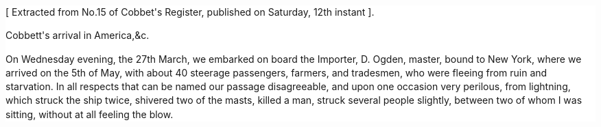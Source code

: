 [ Extracted from No.15 of Cobbet's Register, published on Saturday, 12th instant ].

Cobbett's arrival in America,&c.

On Wednesday evening, the 27th March, we embarked on board the Importer, D. Ogden, master, bound to New York, where we arrived on the 5th of May, with about 40 steerage passengers, farmers, and tradesmen, who were fleeing from ruin and starvation. In all respects that can be named our passage disagreeable, and upon one occasion very perilous, from lightning, which struck the ship twice, shivered two of the masts, killed a man, struck several people slightly, between two of whom I was sitting, without at all feeling the blow.

